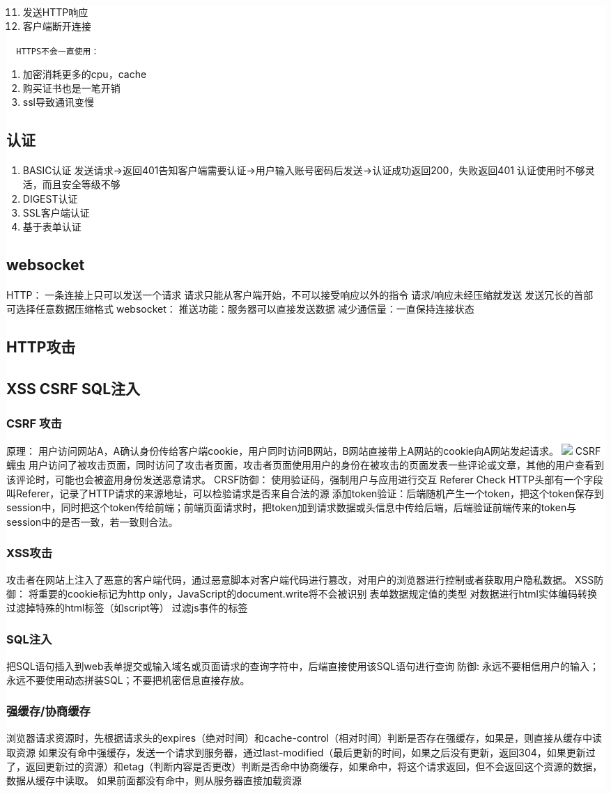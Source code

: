    11. 发送HTTP响应
   12. 客户端断开连接

      HTTPS不会一直使用：
   1. 加密消耗更多的cpu，cache
   2. 购买证书也是一笔开销
   3. ssl导致通讯变慢
## 认证
   1. BASIC认证
      发送请求->返回401告知客户端需要认证->用户输入账号密码后发送->认证成功返回200，失败返回401
      认证使用时不够灵活，而且安全等级不够
   2. DIGEST认证
   3. SSL客户端认证
   4. 基于表单认证
## websocket 
   HTTP：
   一条连接上只可以发送一个请求
   请求只能从客户端开始，不可以接受响应以外的指令
   请求/响应未经压缩就发送
   发送冗长的首部
   可选择任意数据压缩格式
   websocket：
   推送功能：服务器可以直接发送数据
   减少通信量：一直保持连接状态
## HTTP攻击
## XSS CSRF SQL注入
### CSRF 攻击
   原理：
   用户访问网站A，A确认身份传给客户端cookie，用户同时访问B网站，B网站直接带上A网站的cookie向A网站发起请求。
   ![](https://raw.githubusercontent.com/huyaocode/webKnowledge/master/img/csrf.png)
   CSRF蠕虫
   用户访问了被攻击页面，同时访问了攻击者页面，攻击者页面使用用户的身份在被攻击的页面发表一些评论或文章，其他的用户查看到该评论时，可能也会被盗用身份发送恶意请求。
   CRSF防御：
    使用验证码，强制用户与应用进行交互
    Referer Check
    HTTP头部有一个字段叫Referer，记录了HTTP请求的来源地址，可以检验请求是否来自合法的源
    添加token验证：后端随机产生一个token，把这个token保存到session中，同时把这个token传给前端；前端页面请求时，把token加到请求数据或头信息中传给后端，后端验证前端传来的token与session中的是否一致，若一致则合法。

### XSS攻击
   攻击者在网站上注入了恶意的客户端代码，通过恶意脚本对客户端代码进行篡改，对用户的浏览器进行控制或者获取用户隐私数据。
   XSS防御：
   将重要的cookie标记为http only，JavaScript的document.write将不会被识别
   表单数据规定值的类型
   对数据进行html实体编码转换
   过滤掉特殊的html标签（如script等）
   过滤js事件的标签
### SQL注入
   把SQL语句插入到web表单提交或输入域名或页面请求的查询字符中，后端直接使用该SQL语句进行查询
   防御:
   永远不要相信用户的输入；永远不要使用动态拼装SQL；不要把机密信息直接存放。
### 强缓存/协商缓存
   浏览器请求资源时，先根据请求头的expires（绝对时间）和cache-control（相对时间）判断是否存在强缓存，如果是，则直接从缓存中读取资源
   如果没有命中强缓存，发送一个请求到服务器，通过last-modified（最后更新的时间，如果之后没有更新，返回304，如果更新过了，返回更新过的资源）和etag（判断内容是否更改）判断是否命中协商缓存，如果命中，将这个请求返回，但不会返回这个资源的数据，数据从缓存中读取。
   如果前面都没有命中，则从服务器直接加载资源